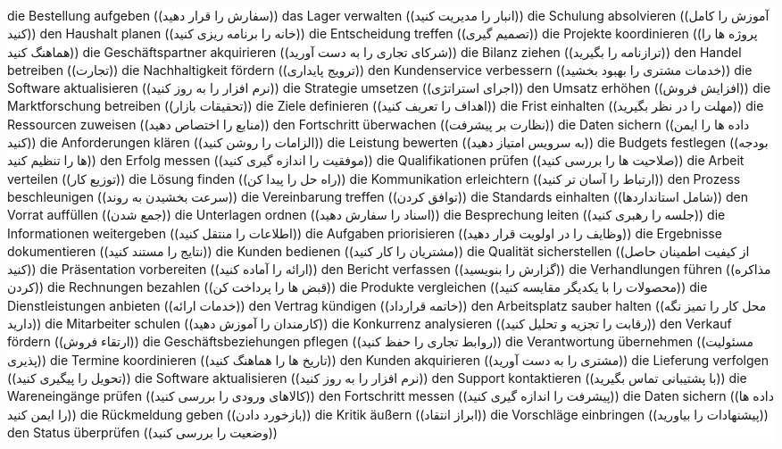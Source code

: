 die Bestellung aufgeben ((سفارش را قرار دهید))
das Lager verwalten ((انبار را مدیریت کنید))
die Schulung absolvieren ((آموزش را کامل کنید))
den Haushalt planen ((خانه را برنامه ریزی کنید))
die Entscheidung treffen ((تصمیم گیری))
die Projekte koordinieren ((پروژه ها را هماهنگ کنید))
die Geschäftspartner akquirieren ((شرکای تجاری را به دست آورید))
die Bilanz ziehen ((ترازنامه را بگیرید))
den Handel betreiben ((تجارت))
die Nachhaltigkeit fördern ((ترویج پایداری))
den Kundenservice verbessern ((خدمات مشتری را بهبود بخشید))
die Software aktualisieren ((نرم افزار را به روز کنید))
die Strategie umsetzen ((اجرای استراتژی))
den Umsatz erhöhen ((افزایش فروش))
die Marktforschung betreiben ((تحقیقات بازار))
die Ziele definieren ((اهداف را تعریف کنید))
die Frist einhalten ((مهلت را در نظر بگیرید))
die Ressourcen zuweisen ((منابع را اختصاص دهید))
den Fortschritt überwachen ((نظارت بر پیشرفت))
die Daten sichern ((داده ها را ایمن کنید))
die Anforderungen klären ((الزامات را روشن کنید))
die Leistung bewerten ((به سرویس امتیاز دهید))
die Budgets festlegen ((بودجه ها را تنظیم کنید))
den Erfolg messen ((موفقیت را اندازه گیری کنید))
die Qualifikationen prüfen ((صلاحیت ها را بررسی کنید))
die Arbeit verteilen ((توزیع کار))
die Lösung finden ((راه حل را پیدا کن))
die Kommunikation erleichtern ((ارتباط را آسان تر کنید))
den Prozess beschleunigen ((سرعت بخشیدن به روند))
die Vereinbarung treffen ((توافق کردن))
die Standards einhalten ((شامل استانداردها))
den Vorrat auffüllen ((جمع شدن))
die Unterlagen ordnen ((اسناد را سفارش دهید))
die Besprechung leiten ((جلسه را رهبری کنید))
die Informationen weitergeben ((اطلاعات را منتقل کنید))
die Aufgaben priorisieren ((وظایف را در اولویت قرار دهید))
die Ergebnisse dokumentieren ((نتایج را مستند کنید))
die Kunden bedienen ((مشتریان را کار کنید))
die Qualität sicherstellen ((از کیفیت اطمینان حاصل کنید))
die Präsentation vorbereiten ((ارائه را آماده کنید))
den Bericht verfassen ((گزارش را بنویسید))
die Verhandlungen führen ((مذاکره کردن))
die Rechnungen bezahlen ((قبض ها را پرداخت کن))
die Produkte vergleichen ((محصولات را با یکدیگر مقایسه کنید))
die Dienstleistungen anbieten ((خدمات ارائه))
den Vertrag kündigen ((خاتمه قرارداد))
den Arbeitsplatz sauber halten ((محل کار را تمیز نگه دارید))
die Mitarbeiter schulen ((کارمندان را آموزش دهید))
die Konkurrenz analysieren ((رقابت را تجزیه و تحلیل کنید))
den Verkauf fördern ((ارتقاء فروش))
die Geschäftsbeziehungen pflegen ((روابط تجاری را حفظ کنید))
die Verantwortung übernehmen ((مسئولیت پذیری))
die Termine koordinieren ((تاریخ ها را هماهنگ کنید))
den Kunden akquirieren ((مشتری را به دست آورید))
die Lieferung verfolgen ((تحویل را پیگیری کنید))
die Software aktualisieren ((نرم افزار را به روز کنید))
den Support kontaktieren ((با پشتیبانی تماس بگیرید))
die Wareneingänge prüfen ((کالاهای ورودی را بررسی کنید))
den Fortschritt messen ((پیشرفت را اندازه گیری کنید))
die Daten sichern ((داده ها را ایمن کنید))
die Rückmeldung geben ((بازخورد دادن))
die Kritik äußern ((ابراز انتقاد))
die Vorschläge einbringen ((پیشنهادات را بیاورید))
den Status überprüfen ((وضعیت را بررسی کنید))